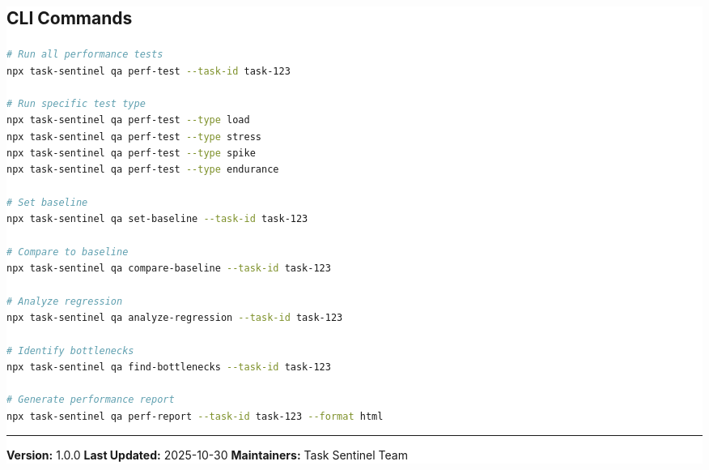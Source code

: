 ## CLI Commands

```bash
# Run all performance tests
npx task-sentinel qa perf-test --task-id task-123

# Run specific test type
npx task-sentinel qa perf-test --type load
npx task-sentinel qa perf-test --type stress
npx task-sentinel qa perf-test --type spike
npx task-sentinel qa perf-test --type endurance

# Set baseline
npx task-sentinel qa set-baseline --task-id task-123

# Compare to baseline
npx task-sentinel qa compare-baseline --task-id task-123

# Analyze regression
npx task-sentinel qa analyze-regression --task-id task-123

# Identify bottlenecks
npx task-sentinel qa find-bottlenecks --task-id task-123

# Generate performance report
npx task-sentinel qa perf-report --task-id task-123 --format html
```

---

**Version:** 1.0.0
**Last Updated:** 2025-10-30
**Maintainers:** Task Sentinel Team
